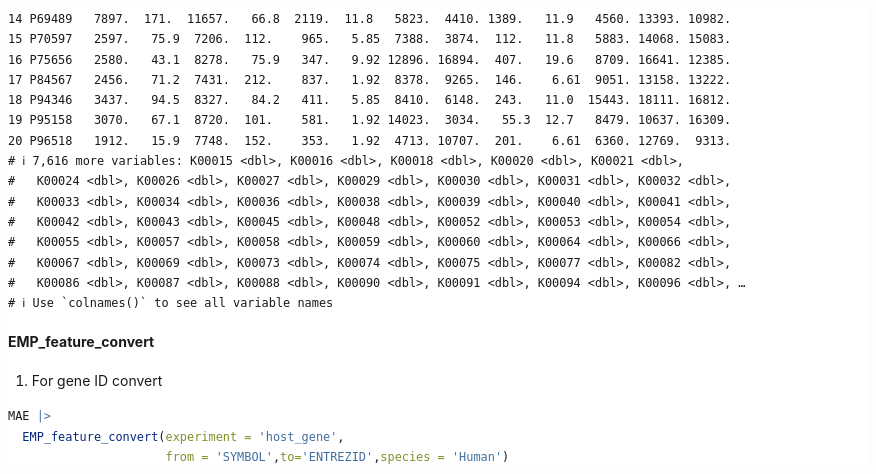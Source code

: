     14 P69489   7897.  171.  11657.   66.8  2119.  11.8   5823.  4410. 1389.   11.9   4560. 13393. 10982.
    15 P70597   2597.   75.9  7206.  112.    965.   5.85  7388.  3874.  112.   11.8   5883. 14068. 15083.
    16 P75656   2580.   43.1  8278.   75.9   347.   9.92 12896. 16894.  407.   19.6   8709. 16641. 12385.
    17 P84567   2456.   71.2  7431.  212.    837.   1.92  8378.  9265.  146.    6.61  9051. 13158. 13222.
    18 P94346   3437.   94.5  8327.   84.2   411.   5.85  8410.  6148.  243.   11.0  15443. 18111. 16812.
    19 P95158   3070.   67.1  8720.  101.    581.   1.92 14023.  3034.   55.3  12.7   8479. 10637. 16309.
    20 P96518   1912.   15.9  7748.  152.    353.   1.92  4713. 10707.  201.    6.61  6360. 12769.  9313.
    # ℹ 7,616 more variables: K00015 <dbl>, K00016 <dbl>, K00018 <dbl>, K00020 <dbl>, K00021 <dbl>,
    #   K00024 <dbl>, K00026 <dbl>, K00027 <dbl>, K00029 <dbl>, K00030 <dbl>, K00031 <dbl>, K00032 <dbl>,
    #   K00033 <dbl>, K00034 <dbl>, K00036 <dbl>, K00038 <dbl>, K00039 <dbl>, K00040 <dbl>, K00041 <dbl>,
    #   K00042 <dbl>, K00043 <dbl>, K00045 <dbl>, K00048 <dbl>, K00052 <dbl>, K00053 <dbl>, K00054 <dbl>,
    #   K00055 <dbl>, K00057 <dbl>, K00058 <dbl>, K00059 <dbl>, K00060 <dbl>, K00064 <dbl>, K00066 <dbl>,
    #   K00067 <dbl>, K00069 <dbl>, K00073 <dbl>, K00074 <dbl>, K00075 <dbl>, K00077 <dbl>, K00082 <dbl>,
    #   K00086 <dbl>, K00087 <dbl>, K00088 <dbl>, K00090 <dbl>, K00091 <dbl>, K00094 <dbl>, K00096 <dbl>, …
    # ℹ Use `colnames()` to see all variable names


#### EMP_feature_convert

1. For gene ID convert

```R
MAE |>
  EMP_feature_convert(experiment = 'host_gene',
                      from = 'SYMBOL',to='ENTREZID',species = 'Human')
```
